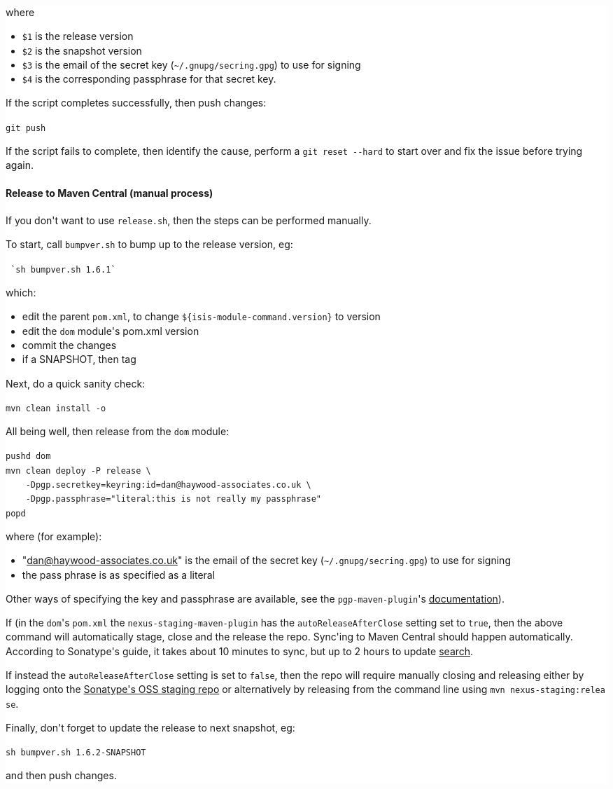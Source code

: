 where
* `$1` is the release version
* `$2` is the snapshot version
* `$3` is the email of the secret key (`~/.gnupg/secring.gpg`) to use for signing
* `$4` is the corresponding passphrase for that secret key.

If the script completes successfully, then push changes:

    git push
    
If the script fails to complete, then identify the cause, perform a `git reset --hard` to start over and fix the issue
before trying again.

#### Release to Maven Central (manual process) ####

If you don't want to use `release.sh`, then the steps can be performed manually.

To start, call `bumpver.sh` to bump up to the release version, eg:

     `sh bumpver.sh 1.6.1`

which:
* edit the parent `pom.xml`, to change `${isis-module-command.version}` to version
* edit the `dom` module's pom.xml version
* commit the changes
* if a SNAPSHOT, then tag

Next, do a quick sanity check:

    mvn clean install -o
    
All being well, then release from the `dom` module:

    pushd dom
    mvn clean deploy -P release \
        -Dpgp.secretkey=keyring:id=dan@haywood-associates.co.uk \
        -Dpgp.passphrase="literal:this is not really my passphrase"
    popd

where (for example):
* "dan@haywood-associates.co.uk" is the email of the secret key (`~/.gnupg/secring.gpg`) to use for signing
* the pass phrase is as specified as a literal

Other ways of specifying the key and passphrase are available, see the `pgp-maven-plugin`'s 
[documentation](http://kohsuke.org/pgp-maven-plugin/secretkey.html)).

If (in the `dom`'s `pom.xml` the `nexus-staging-maven-plugin` has the `autoReleaseAfterClose` setting set to `true`,
then the above command will automatically stage, close and the release the repo.  Sync'ing to Maven Central should 
happen automatically.  According to Sonatype's guide, it takes about 10 minutes to sync, but up to 2 hours to update 
[search](http://search.maven.org).

If instead the `autoReleaseAfterClose` setting is set to `false`, then the repo will require manually closing and 
releasing either by logging onto the [Sonatype's OSS staging repo](https://oss.sonatype.org) or alternatively by 
releasing from the command line using `mvn nexus-staging:release`.

Finally, don't forget to update the release to next snapshot, eg:

    sh bumpver.sh 1.6.2-SNAPSHOT

and then push changes.
